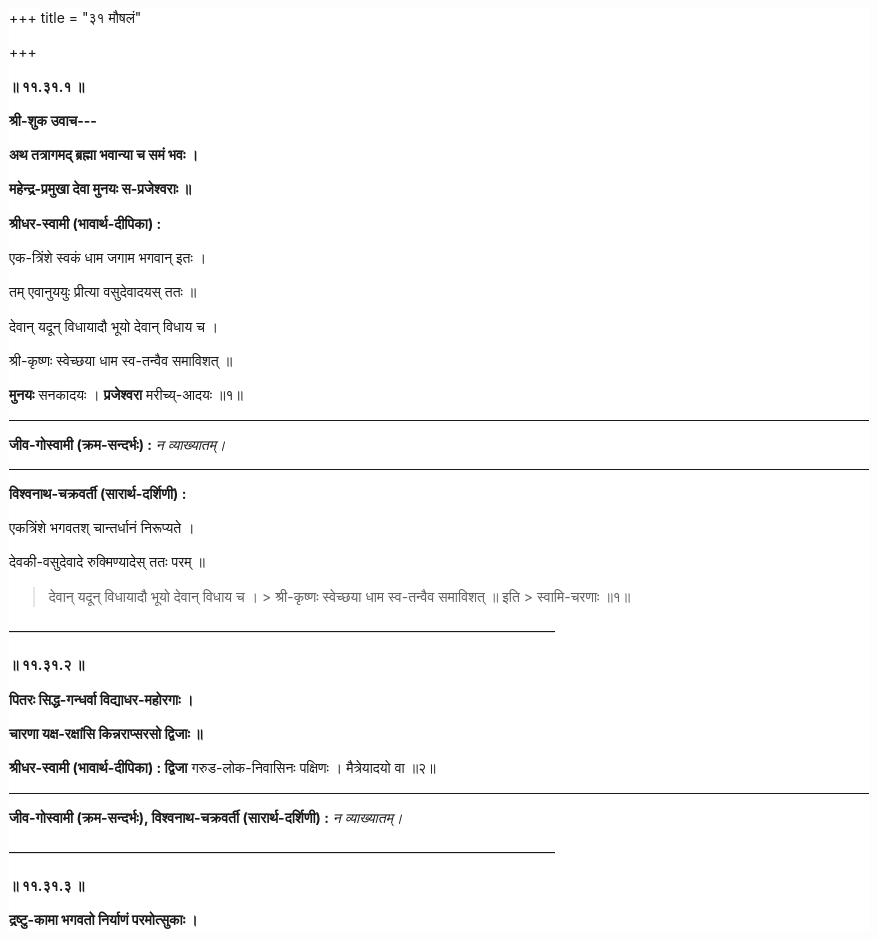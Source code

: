 +++
title = "३१ मौषलं"

+++

**॥ ११.३१.१ ॥**

**श्री-शुक उवाच---**

**अथ तत्रागमद् ब्रह्मा भवान्या च समं भवः ।**

**महेन्द्र-प्रमुखा देवा मुनयः स-प्रजेश्वराः ॥**

**श्रीधर-स्वामी (भावार्थ-दीपिका) :**

एक-त्रिंशे स्वकं धाम जगाम भगवान् इतः ।

तम् एवानुययुः प्रीत्या वसुदेवादयस् ततः ॥

देवान् यदून् विधायादौ भूयो देवान् विधाय च ।

श्री-कृष्णः स्वेच्छया धाम स्व-तन्वैव समाविशत् ॥

**मुनयः** सनकादयः । **प्रजेश्वरा** मरीच्य्-आदयः ॥१॥


______


**जीव-गोस्वामी (क्रम-सन्दर्भः) :** *न व्याख्यातम्।*


______


**विश्वनाथ-चक्रवर्ती (सारार्थ-दर्शिणी) :**

एकत्रिंशे भगवतश् चान्तर्धानं निरूप्यते ।

देवकी-वसुदेवादे रुक्मिण्यादेस् ततः परम् ॥

> देवान् यदून् विधायादौ भूयो देवान् विधाय च । >
> श्री-कृष्णः स्वेच्छया धाम स्व-तन्वैव समाविशत् ॥ इति > स्वामि-चरणाः ॥१॥

———————————————————————————————————————

**॥ ११.३१.२ ॥**

**पितरः सिद्ध-गन्धर्वा विद्याधर-महोरगाः ।**

**चारणा यक्ष-रक्षांसि किन्नराप्सरसो द्विजाः ॥**

**श्रीधर-स्वामी (भावार्थ-दीपिका) : द्विजा** गरुड-लोक-निवासिनः पक्षिणः । मैत्रेयादयो वा ॥२॥


______


**जीव-गोस्वामी (क्रम-सन्दर्भः), विश्वनाथ-चक्रवर्ती (सारार्थ-दर्शिणी) :** *न व्याख्यातम्।*

———————————————————————————————————————

**॥ ११.३१.३ ॥**

**द्रष्टु-कामा भगवतो निर्याणं परमोत्सुकाः ।**
